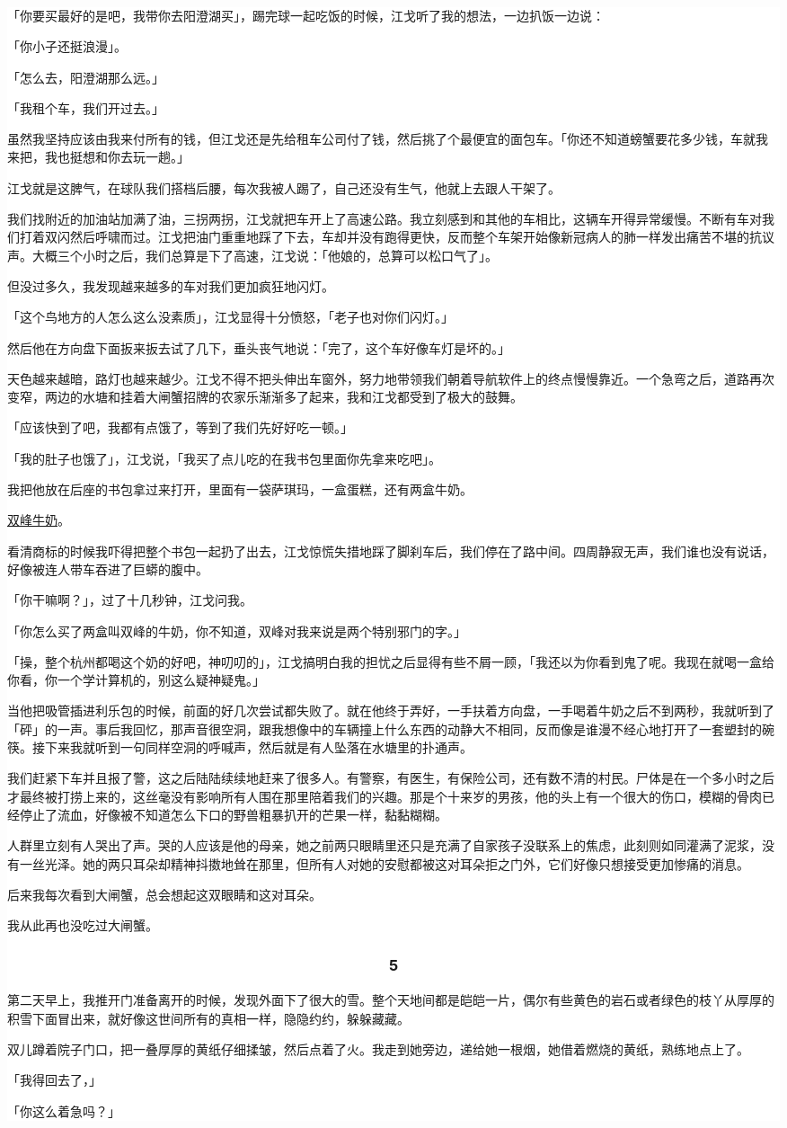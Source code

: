 「你要买最好的是吧，我带你去阳澄湖买」，踢完球一起吃饭的时候，江戈听了我的想法，一边扒饭一边说：

「你小子还挺浪漫」。

「怎么去，阳澄湖那么远。」

「我租个车，我们开过去。」

虽然我坚持应该由我来付所有的钱，但江戈还是先给租车公司付了钱，然后挑了个最便宜的面包车。「你还不知道螃蟹要花多少钱，车就我来把，我也挺想和你去玩一趟。」

江戈就是这脾气，在球队我们搭档后腰，每次我被人踢了，自己还没有生气，他就上去跟人干架了。

我们找附近的加油站加满了油，三拐两拐，江戈就把车开上了高速公路。我立刻感到和其他的车相比，这辆车开得异常缓慢。不断有车对我们打着双闪然后呼啸而过。江戈把油门重重地踩了下去，车却并没有跑得更快，反而整个车架开始像新冠病人的肺一样发出痛苦不堪的抗议声。大概三个小时之后，我们总算是下了高速，江戈说：「他娘的，总算可以松口气了」。

但没过多久，我发现越来越多的车对我们更加疯狂地闪灯。

「这个鸟地方的人怎么这么没素质」，江戈显得十分愤怒，「老子也对你们闪灯。」

然后他在方向盘下面扳来扳去试了几下，垂头丧气地说：「完了，这个车好像车灯是坏的。」

天色越来越暗，路灯也越来越少。江戈不得不把头伸出车窗外，努力地带领我们朝着导航软件上的终点慢慢靠近。一个急弯之后，道路再次变窄，两边的水塘和挂着大闸蟹招牌的农家乐渐渐多了起来，我和江戈都受到了极大的鼓舞。

「应该快到了吧，我都有点饿了，等到了我们先好好吃一顿。」

「我的肚子也饿了」，江戈说，「我买了点儿吃的在我书包里面你先拿来吃吧」。

我把他放在后座的书包拿过来打开，里面有一袋萨琪玛，一盒蛋糕，还有两盒牛奶。

[双峰牛奶](https://list.jd.com/Search?keyword=%E5%8F%8C%E5%B3%B0%E7%89%9B%E5%A5%B6&enc=utf-8&spm=2.1.8)。

看清商标的时候我吓得把整个书包一起扔了出去，江戈惊慌失措地踩了脚刹车后，我们停在了路中间。四周静寂无声，我们谁也没有说话，好像被连人带车吞进了巨蟒的腹中。

「你干嘛啊？」，过了十几秒钟，江戈问我。

「你怎么买了两盒叫双峰的牛奶，你不知道，双峰对我来说是两个特别邪门的字。」

「操，整个杭州都喝这个奶的好吧，神叨叨的」，江戈搞明白我的担忧之后显得有些不屑一顾，「我还以为你看到鬼了呢。我现在就喝一盒给你看，你一个学计算机的，别这么疑神疑鬼。」

当他把吸管插进利乐包的时候，前面的好几次尝试都失败了。就在他终于弄好，一手扶着方向盘，一手喝着牛奶之后不到两秒，我就听到了「砰」的一声。事后我回忆，那声音很空洞，跟我想像中的车辆撞上什么东西的动静大不相同，反而像是谁漫不经心地打开了一套塑封的碗筷。接下来我就听到一句同样空洞的呼喊声，然后就是有人坠落在水塘里的扑通声。

我们赶紧下车并且报了警，这之后陆陆续续地赶来了很多人。有警察，有医生，有保险公司，还有数不清的村民。尸体是在一个多小时之后才最终被打捞上来的，这丝毫没有影响所有人围在那里陪着我们的兴趣。那是个十来岁的男孩，他的头上有一个很大的伤口，模糊的骨肉已经停止了流血，好像被不知道怎么下口的野兽粗暴扒开的芒果一样，黏黏糊糊。

人群里立刻有人哭出了声。哭的人应该是他的母亲，她之前两只眼睛里还只是充满了自家孩子没联系上的焦虑，此刻则如同灌满了泥浆，没有一丝光泽。她的两只耳朵却精神抖擞地耸在那里，但所有人对她的安慰都被这对耳朵拒之门外，它们好像只想接受更加惨痛的消息。

后来我每次看到大闸蟹，总会想起这双眼睛和这对耳朵。

我从此再也没吃过大闸蟹。

<center><h3>5</h3></center>

第二天早上，我推开门准备离开的时候，发现外面下了很大的雪。整个天地间都是皑皑一片，偶尔有些黄色的岩石或者绿色的枝丫从厚厚的积雪下面冒出来，就好像这世间所有的真相一样，隐隐约约，躲躲藏藏。

双儿蹲着院子门口，把一叠厚厚的黄纸仔细揉皱，然后点着了火。我走到她旁边，递给她一根烟，她借着燃烧的黄纸，熟练地点上了。

「我得回去了，」

「你这么着急吗？」
